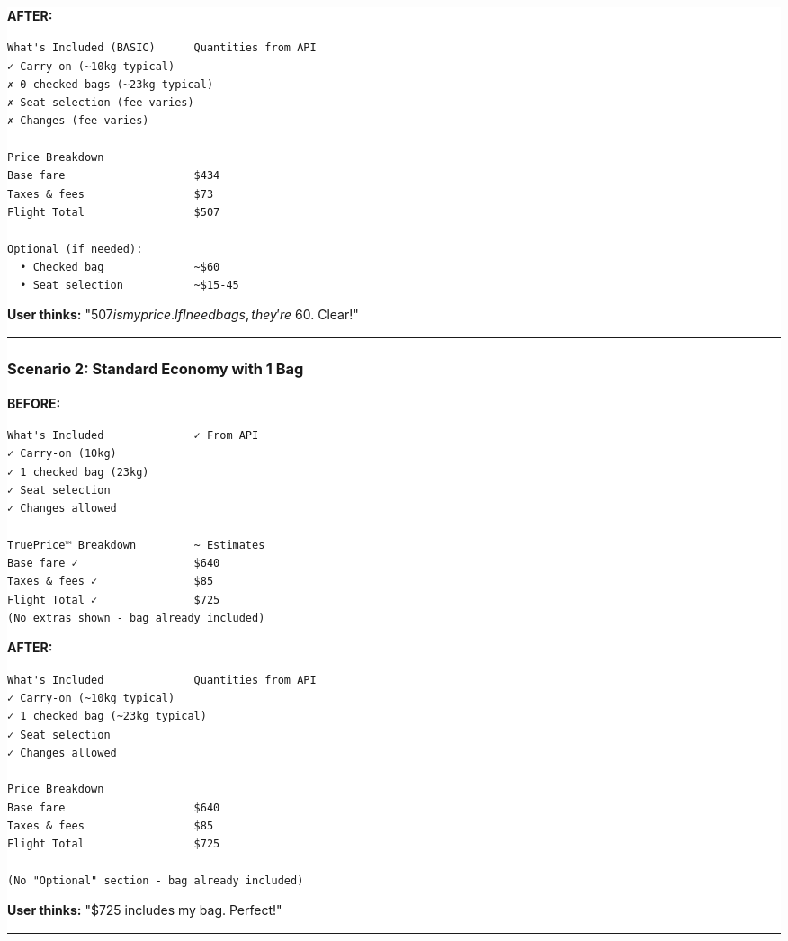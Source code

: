 **AFTER:**
```
What's Included (BASIC)      Quantities from API
✓ Carry-on (~10kg typical)
✗ 0 checked bags (~23kg typical)
✗ Seat selection (fee varies)
✗ Changes (fee varies)

Price Breakdown
Base fare                    $434
Taxes & fees                 $73
Flight Total                 $507

Optional (if needed):
  • Checked bag              ~$60
  • Seat selection           ~$15-45
```
**User thinks:** "$507 is my price. If I need bags, they're ~$60. Clear!"

---

### Scenario 2: Standard Economy with 1 Bag

**BEFORE:**
```
What's Included              ✓ From API
✓ Carry-on (10kg)
✓ 1 checked bag (23kg)
✓ Seat selection
✓ Changes allowed

TruePrice™ Breakdown         ~ Estimates
Base fare ✓                  $640
Taxes & fees ✓               $85
Flight Total ✓               $725
(No extras shown - bag already included)
```

**AFTER:**
```
What's Included              Quantities from API
✓ Carry-on (~10kg typical)
✓ 1 checked bag (~23kg typical)
✓ Seat selection
✓ Changes allowed

Price Breakdown
Base fare                    $640
Taxes & fees                 $85
Flight Total                 $725

(No "Optional" section - bag already included)
```
**User thinks:** "$725 includes my bag. Perfect!"

---